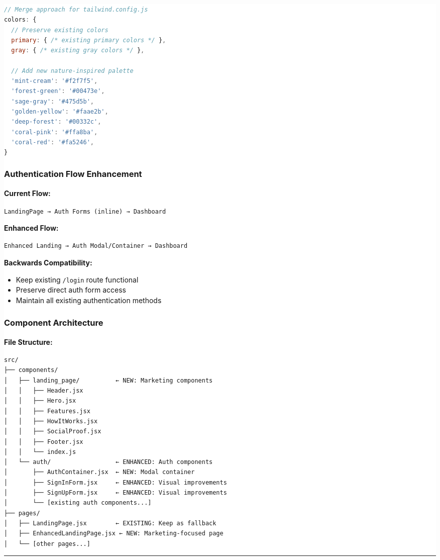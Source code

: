 ```javascript
// Merge approach for tailwind.config.js
colors: {
  // Preserve existing colors
  primary: { /* existing primary colors */ },
  gray: { /* existing gray colors */ },
  
  // Add new nature-inspired palette
  'mint-cream': '#f2f7f5',
  'forest-green': '#00473e',
  'sage-gray': '#475d5b',
  'golden-yellow': '#faae2b',
  'deep-forest': '#00332c',
  'coral-pink': '#ffa8ba',
  'coral-red': '#fa5246',
}
```

### Authentication Flow Enhancement

**Current Flow:**
```
LandingPage → Auth Forms (inline) → Dashboard
```

**Enhanced Flow:**
```
Enhanced Landing → Auth Modal/Container → Dashboard
```

**Backwards Compatibility:**
- Keep existing `/login` route functional
- Preserve direct auth form access
- Maintain all existing authentication methods

### Component Architecture

**File Structure:**
```
src/
├── components/
│   ├── landing_page/          ← NEW: Marketing components
│   │   ├── Header.jsx
│   │   ├── Hero.jsx
│   │   ├── Features.jsx
│   │   ├── HowItWorks.jsx
│   │   ├── SocialProof.jsx
│   │   ├── Footer.jsx
│   │   └── index.js
│   └── auth/                  ← ENHANCED: Auth components
│       ├── AuthContainer.jsx  ← NEW: Modal container
│       ├── SignInForm.jsx     ← ENHANCED: Visual improvements
│       ├── SignUpForm.jsx     ← ENHANCED: Visual improvements
│       └── [existing auth components...]
├── pages/
│   ├── LandingPage.jsx        ← EXISTING: Keep as fallback
│   ├── EnhancedLandingPage.jsx ← NEW: Marketing-focused page
│   └── [other pages...]
```

---